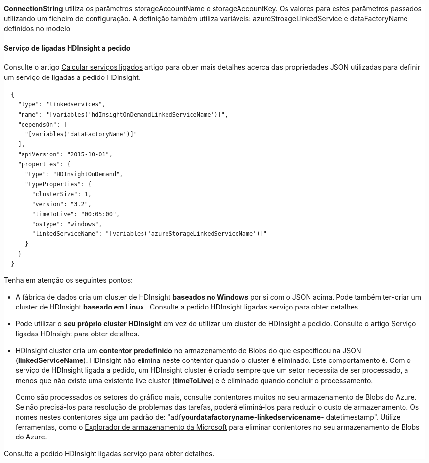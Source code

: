 
**ConnectionString** utiliza os parâmetros storageAccountName e storageAccountKey. Os valores para estes parâmetros passados utilizando um ficheiro de configuração. A definição também utiliza variáveis: azureStroageLinkedService e dataFactoryName definidos no modelo. 
    
#### <a name="hdinsight-on-demand-linked-service"></a>Serviço de ligadas HDInsight a pedido
Consulte o artigo [Calcular serviços ligados](data-factory-compute-linked-services.md#azure-hdinsight-on-demand-linked-service) artigo para obter mais detalhes acerca das propriedades JSON utilizadas para definir um serviço de ligadas a pedido HDInsight.  

      {
        "type": "linkedservices",
        "name": "[variables('hdInsightOnDemandLinkedServiceName')]",
        "dependsOn": [
          "[variables('dataFactoryName')]"
        ],
        "apiVersion": "2015-10-01",
        "properties": {
          "type": "HDInsightOnDemand",
          "typeProperties": {
            "clusterSize": 1,
            "version": "3.2",
            "timeToLive": "00:05:00",
            "osType": "windows",
            "linkedServiceName": "[variables('azureStorageLinkedServiceName')]"
          }
        }
      }

Tenha em atenção os seguintes pontos: 

- A fábrica de dados cria um cluster de HDInsight **baseados no Windows** por si com o JSON acima. Pode também ter-criar um cluster de HDInsight **baseado em Linux** . Consulte [a pedido HDInsight ligadas serviço](data-factory-compute-linked-services.md#azure-hdinsight-on-demand-linked-service) para obter detalhes. 
- Pode utilizar o **seu próprio cluster HDInsight** em vez de utilizar um cluster de HDInsight a pedido. Consulte o artigo [Serviço ligadas HDInsight](data-factory-compute-linked-services.md#azure-hdinsight-linked-service) para obter detalhes.
- HDInsight cluster cria um **contentor predefinido** no armazenamento de Blobs do que especificou na JSON (**linkedServiceName**). HDInsight não elimina neste contentor quando o cluster é eliminado. Este comportamento é. Com o serviço de HDInsight ligada a pedido, um HDInsight cluster é criado sempre que um setor necessita de ser processado, a menos que não existe uma existente live cluster (**timeToLive**) e é eliminado quando concluir o processamento.

    Como são processados os setores do gráfico mais, consulte contentores muitos no seu armazenamento de Blobs do Azure. Se não precisá-los para resolução de problemas das tarefas, poderá eliminá-los para reduzir o custo de armazenamento. Os nomes nestes contentores siga um padrão de: "adf**yourdatafactoryname**-**linkedservicename**- datetimestamp". Utilize ferramentas, como o [Explorador de armazenamento da Microsoft](http://storageexplorer.com/) para eliminar contentores no seu armazenamento de Blobs do Azure.

Consulte [a pedido HDInsight ligadas serviço](data-factory-compute-linked-services.md#azure-hdinsight-on-demand-linked-service) para obter detalhes.
